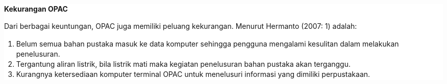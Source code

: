 **Kekurangan OPAC**

Dari berbagai keuntungan, OPAC juga memiliki peluang kekurangan. Menurut Hermanto (2007: 1) adalah:

1. Belum semua bahan pustaka masuk ke data komputer sehingga pengguna mengalami kesulitan dalam melakukan penelusuran.
2. Tergantung aliran listrik, bila listrik mati maka kegiatan penelusuran bahan pustaka akan terganggu.
3. Kurangnya ketersediaan komputer terminal OPAC untuk menelusuri informasi yang dimiliki perpustakaan.